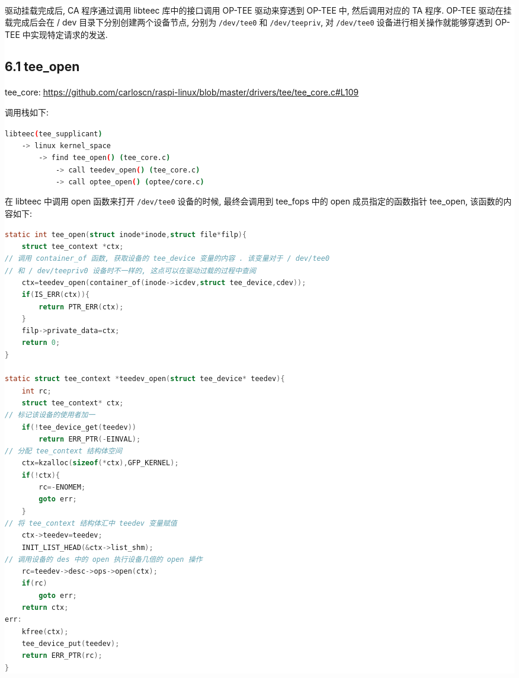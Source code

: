 驱动挂载完成后, CA 程序通过调用 libteec 库中的接口调用 OP-TEE 驱动来穿透到 OP-TEE 中, 然后调用对应的 TA 程序. OP-TEE 驱动在挂载完成后会在 / dev 目录下分别创建两个设备节点, 分别为 `/dev/tee0` 和 `/dev/teepriv`, 对 `/dev/tee0` 设备进行相关操作就能够穿透到 OP-TEE 中实现特定请求的发送.

## 6.1 tee_open
tee_core:
https://github.com/carloscn/raspi-linux/blob/master/drivers/tee/tee_core.c#L109

调用栈如下:
```bash
libteec(tee_supplicant)
    -> linux kernel_space
        -> find tee_open() (tee_core.c)
            -> call teedev_open() (tee_core.c)
	        -> call optee_open() (optee/core.c)
```

在 libteec 中调用 open 函数来打开 `/dev/tee0` 设备的时候, 最终会调用到 tee_fops 中的 open 成员指定的函数指针 tee_open, 该函数的内容如下:

```c
static int tee_open(struct inode*inode,struct file*filp){
	struct tee_context *ctx;
// 调用 container_of 函数, 获取设备的 tee_device 变量的内容 . 该变量对于 / dev/tee0
// 和 / dev/teepriv0 设备时不一样的, 这点可以在驱动过载的过程中查阅
	ctx=teedev_open(container_of(inode->icdev,struct tee_device,cdev));
	if(IS_ERR(ctx)){
		return PTR_ERR(ctx);
	}
	filp->private_data=ctx;
	return 0;
}

static struct tee_context *teedev_open(struct tee_device* teedev){
	int rc;
	struct tee_context* ctx;
// 标记该设备的使用者加一
	if(!tee_device_get(teedev))
		return ERR_PTR(-EINVAL);
// 分配 tee_context 结构体空间
	ctx=kzalloc(sizeof(*ctx),GFP_KERNEL);
	if(!ctx){
		rc=-ENOMEM;
		goto err;
	}
// 将 tee_context 结构体汇中 teedev 变量赋值
	ctx->teedev=teedev;
	INIT_LIST_HEAD(&ctx->list_shm);
// 调用设备的 des 中的 open 执行设备几倍的 open 操作
	rc=teedev->desc->ops->open(ctx);
	if(rc)
		goto err;
	return ctx;
err:
	kfree(ctx);
	tee_device_put(teedev);
	return ERR_PTR(rc);
}
```
